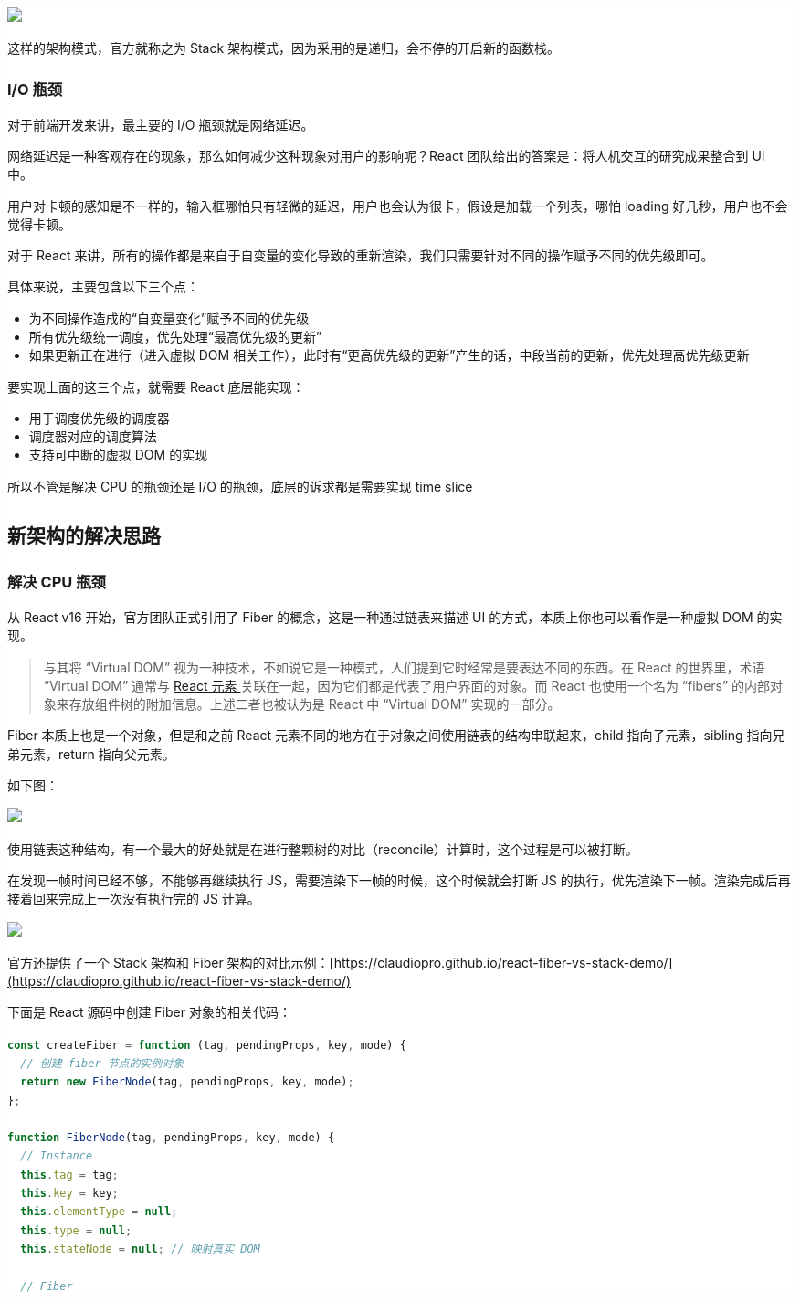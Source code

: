 ![](https://xiejie-typora.oss-cn-chengdu.aliyuncs.com/2022-12-27-070133.png#id=XXpyl&originHeight=774&originWidth=2550&originalType=binary&ratio=1&rotation=0&showTitle=false&status=done&style=none&title=)

这样的架构模式，官方就称之为 Stack 架构模式，因为采用的是递归，会不停的开启新的函数栈。

### I/O 瓶颈

对于前端开发来讲，最主要的 I/O 瓶颈就是网络延迟。

网络延迟是一种客观存在的现象，那么如何减少这种现象对用户的影响呢？React 团队给出的答案是：将人机交互的研究成果整合到 UI 中。

用户对卡顿的感知是不一样的，输入框哪怕只有轻微的延迟，用户也会认为很卡，假设是加载一个列表，哪怕 loading 好几秒，用户也不会觉得卡顿。

对于 React 来讲，所有的操作都是来自于自变量的变化导致的重新渲染，我们只需要针对不同的操作赋予不同的优先级即可。

具体来说，主要包含以下三个点：

- 为不同操作造成的“自变量变化”赋予不同的优先级
- 所有优先级统一调度，优先处理“最高优先级的更新”
- 如果更新正在进行（进入虚拟 DOM 相关工作），此时有“更高优先级的更新”产生的话，中段当前的更新，优先处理高优先级更新

要实现上面的这三个点，就需要 React 底层能实现：

- 用于调度优先级的调度器
- 调度器对应的调度算法
- 支持可中断的虚拟 DOM 的实现

所以不管是解决 CPU 的瓶颈还是 I/O 的瓶颈，底层的诉求都是需要实现 time slice

## 新架构的解决思路

### 解决 CPU 瓶颈

从 React v16 开始，官方团队正式引用了 Fiber 的概念，这是一种通过链表来描述 UI 的方式，本质上你也可以看作是一种虚拟 DOM 的实现。

> 与其将 “Virtual DOM” 视为一种技术，不如说它是一种模式，人们提到它时经常是要表达不同的东西。在 React 的世界里，术语 “Virtual DOM” 通常与 [React 元素 ](https://react.docschina.org/docs/rendering-elements.html)关联在一起，因为它们都是代表了用户界面的对象。而 React 也使用一个名为 “fibers” 的内部对象来存放组件树的附加信息。上述二者也被认为是 React 中 “Virtual DOM” 实现的一部分。

Fiber 本质上也是一个对象，但是和之前 React 元素不同的地方在于对象之间使用链表的结构串联起来，child 指向子元素，sibling 指向兄弟元素，return 指向父元素。

如下图：

![](https://xiejie-typora.oss-cn-chengdu.aliyuncs.com/2023-02-24-032509.png#id=Qb5rp&originalType=binary&ratio=1&rotation=0&showTitle=false&status=done&style=none&title=)

使用链表这种结构，有一个最大的好处就是在进行整颗树的对比（reconcile）计算时，这个过程是可以被打断。

在发现一帧时间已经不够，不能够再继续执行 JS，需要渲染下一帧的时候，这个时候就会打断 JS 的执行，优先渲染下一帧。渲染完成后再接着回来完成上一次没有执行完的 JS 计算。

![](https://xiejie-typora.oss-cn-chengdu.aliyuncs.com/2022-12-27-070226.png#id=i3N8J&originalType=binary&ratio=1&rotation=0&showTitle=false&status=done&style=none&title=)

官方还提供了一个 Stack 架构和 Fiber 架构的对比示例：[https://claudiopro.github.io/react-fiber-vs-stack-demo/](https://claudiopro.github.io/react-fiber-vs-stack-demo/)

下面是 React 源码中创建 Fiber 对象的相关代码：

```javascript
const createFiber = function (tag, pendingProps, key, mode) {
  // 创建 fiber 节点的实例对象
  return new FiberNode(tag, pendingProps, key, mode);
};

function FiberNode(tag, pendingProps, key, mode) {
  // Instance
  this.tag = tag;
  this.key = key;
  this.elementType = null;
  this.type = null;
  this.stateNode = null; // 映射真实 DOM

  // Fiber
```